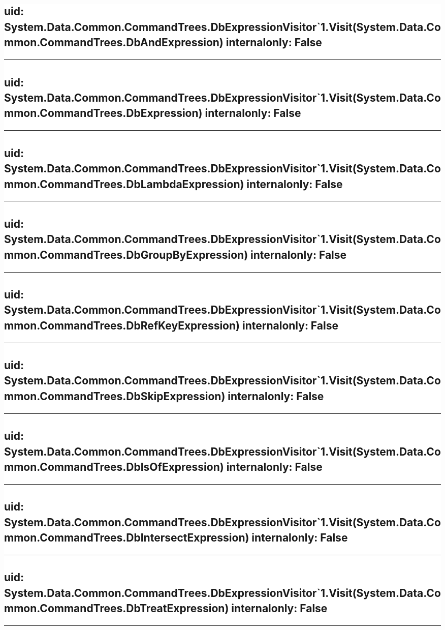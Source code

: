 uid: System.Data.Common.CommandTrees.DbExpressionVisitor`1.Visit(System.Data.Common.CommandTrees.DbAndExpression)
internalonly: False
---

---
uid: System.Data.Common.CommandTrees.DbExpressionVisitor`1.Visit(System.Data.Common.CommandTrees.DbExpression)
internalonly: False
---

---
uid: System.Data.Common.CommandTrees.DbExpressionVisitor`1.Visit(System.Data.Common.CommandTrees.DbLambdaExpression)
internalonly: False
---

---
uid: System.Data.Common.CommandTrees.DbExpressionVisitor`1.Visit(System.Data.Common.CommandTrees.DbGroupByExpression)
internalonly: False
---

---
uid: System.Data.Common.CommandTrees.DbExpressionVisitor`1.Visit(System.Data.Common.CommandTrees.DbRefKeyExpression)
internalonly: False
---

---
uid: System.Data.Common.CommandTrees.DbExpressionVisitor`1.Visit(System.Data.Common.CommandTrees.DbSkipExpression)
internalonly: False
---

---
uid: System.Data.Common.CommandTrees.DbExpressionVisitor`1.Visit(System.Data.Common.CommandTrees.DbIsOfExpression)
internalonly: False
---

---
uid: System.Data.Common.CommandTrees.DbExpressionVisitor`1.Visit(System.Data.Common.CommandTrees.DbIntersectExpression)
internalonly: False
---

---
uid: System.Data.Common.CommandTrees.DbExpressionVisitor`1.Visit(System.Data.Common.CommandTrees.DbTreatExpression)
internalonly: False
---

---